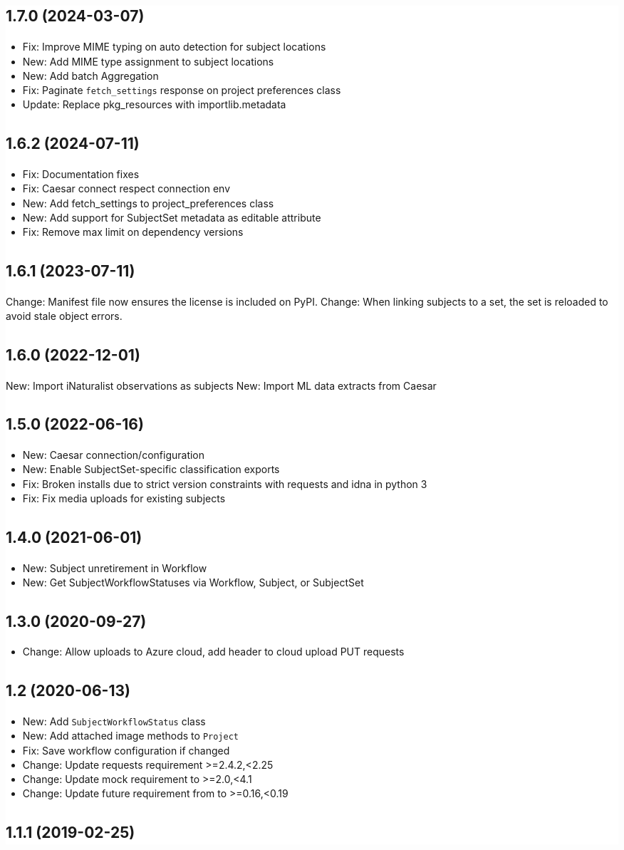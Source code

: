 ## 1.7.0 (2024-03-07)
- Fix: Improve MIME typing on auto detection for subject locations
- New: Add MIME type assignment to subject locations
- New: Add batch Aggregation
- Fix: Paginate `fetch_settings` response on project preferences class
- Update: Replace pkg_resources with importlib.metadata

## 1.6.2 (2024-07-11)
- Fix: Documentation fixes
- Fix: Caesar connect respect connection env
- New: Add fetch_settings to project_preferences class
- New: Add support for SubjectSet metadata as editable attribute
- Fix: Remove max limit on dependency versions

## 1.6.1 (2023-07-11)
Change: Manifest file now ensures the license is included on PyPI.
Change: When linking subjects to a set, the set is reloaded to avoid stale object errors.

## 1.6.0 (2022-12-01)
New: Import iNaturalist observations as subjects
New: Import ML data extracts from Caesar

## 1.5.0 (2022-06-16)
- New: Caesar connection/configuration
- New: Enable SubjectSet-specific classification exports
- Fix: Broken installs due to strict version constraints with requests and idna in python 3
- Fix: Fix media uploads for existing subjects

## 1.4.0 (2021-06-01)
- New: Subject unretirement in Workflow
- New: Get SubjectWorkflowStatuses via Workflow, Subject, or SubjectSet

## 1.3.0 (2020-09-27)
- Change: Allow uploads to Azure cloud, add header to cloud upload PUT requests

## 1.2 (2020-06-13)

- New: Add `SubjectWorkflowStatus` class
- New: Add attached image methods to `Project`
- Fix: Save workflow configuration if changed
- Change: Update requests requirement >=2.4.2,<2.25
- Change: Update mock requirement to >=2.0,<4.1
- Change: Update future requirement from to >=0.16,<0.19

## 1.1.1 (2019-02-25)
